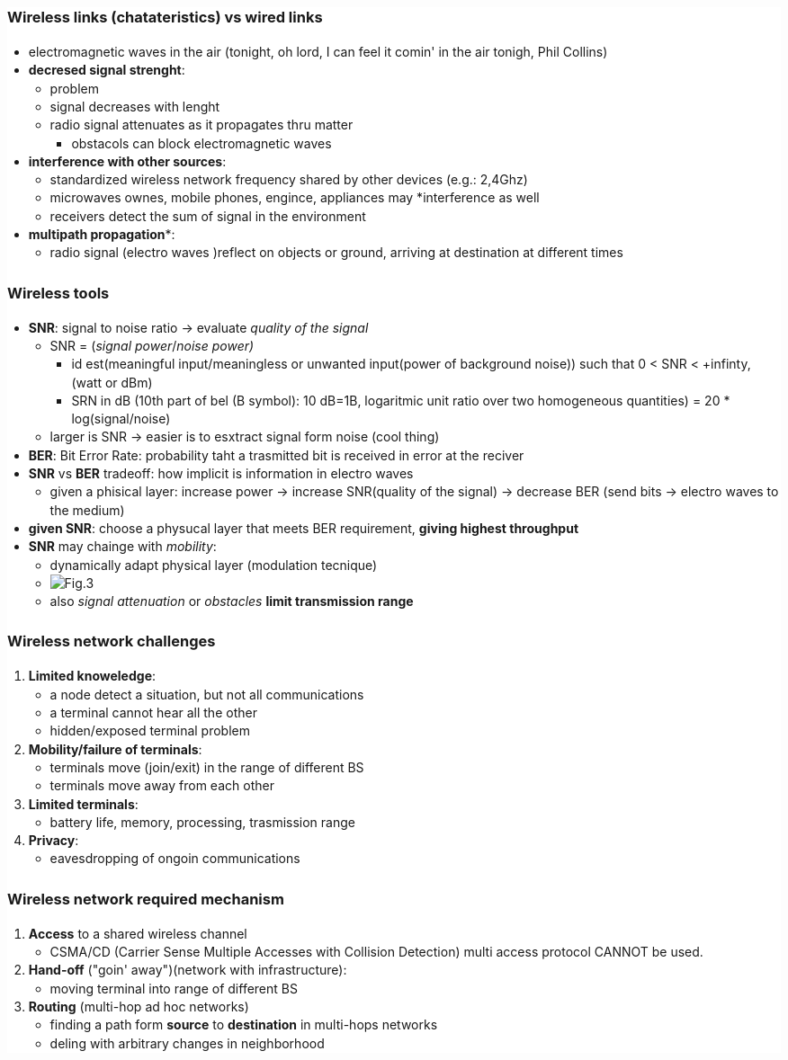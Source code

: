 ### Wireless links (chatateristics) vs wired links
- electromagnetic waves in the air (tonight, oh  lord, I can feel it comin' in the air tonigh, Phil Collins)
- **decresed signal strenght**: 
	- problem
	- signal decreases with lenght
	- radio signal attenuates as it propagates thru matter
		- obstacols can block electromagnetic waves
- **interference with other sources**: 
	- standardized wireless network frequency shared by other devices (e.g.: 2,4Ghz)
	- microwaves ownes, mobile phones, engince, appliances may *interference as well
	- receivers detect the sum of signal in the environment 
- **multipath propagation***: 
	- radio signal (electro waves )reflect on objects or ground, arriving at destination at different times

### Wireless tools
- **SNR**: signal to noise ratio -> evaluate *quality of the signal*
	- SNR = (*signal power*/*noise power)*
		- id est(meaningful input/meaningless or unwanted input(power of background noise)) such that 0 < SNR < +infinty, (watt or dBm)
		- SRN in dB (10th part of bel (B symbol): 10 dB=1B, logaritmic unit ratio over two homogeneous quantities) = 20 * log(signal/noise)
	- larger is SNR -> easier is to esxtract signal form noise (cool thing)
- **BER**: Bit Error Rate: probability taht a trasmitted bit is received in error at the reciver
- **SNR** vs **BER** tradeoff: how implicit is information in electro waves
	- given a phisical layer: increase power -> increase SNR(quality of the signal) -> decrease BER (send bits -> electro waves to the medium)
- **given SNR**: choose a physucal layer that meets BER requirement, **giving highest throughput**
- **SNR** may chainge with *mobility*:
	- dynamically adapt physical layer (modulation tecnique)
	- ![Fig.3](./Immagini/SNRvsBER.png)
	- also *signal attenuation* or *obstacles* **limit transmission range** 

### Wireless network challenges
1. **Limited knoweledge**: 
	- a node detect a situation, but not all communications
	- a terminal cannot hear all the other
	- hidden/exposed terminal problem
2. **Mobility/failure of terminals**:
	- terminals move (join/exit) in the range of different BS
	- terminals move away from each other
1. **Limited terminals**:
	- battery life, memory, processing, trasmission range
2. **Privacy**:
	- eavesdropping of ongoin communications

### Wireless network required mechanism
1. **Access** to a shared wireless channel
	- CSMA/CD (Carrier Sense Multiple Accesses with Collision Detection) multi access protocol CANNOT be used.
1. **Hand-off** ("goin' away")(network with infrastructure):
	- moving terminal into range of different BS
2. **Routing** (multi-hop ad hoc networks)
	- finding a path form **source** to **destination** in multi-hops networks
	- deling with arbitrary changes in neighborhood

